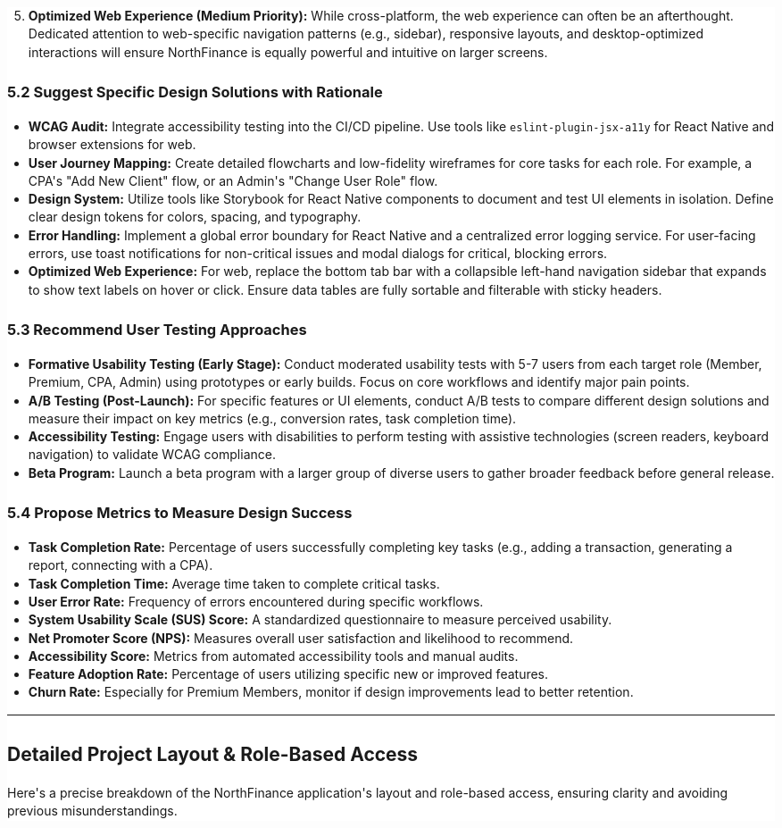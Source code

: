 5.  **Optimized Web Experience (Medium Priority):** While cross-platform, the web experience can often be an afterthought. Dedicated attention to web-specific navigation patterns (e.g., sidebar), responsive layouts, and desktop-optimized interactions will ensure NorthFinance is equally powerful and intuitive on larger screens.

### 5.2 Suggest Specific Design Solutions with Rationale

*   **WCAG Audit:** Integrate accessibility testing into the CI/CD pipeline. Use tools like `eslint-plugin-jsx-a11y` for React Native and browser extensions for web.
*   **User Journey Mapping:** Create detailed flowcharts and low-fidelity wireframes for core tasks for each role. For example, a CPA's "Add New Client" flow, or an Admin's "Change User Role" flow.
*   **Design System:** Utilize tools like Storybook for React Native components to document and test UI elements in isolation. Define clear design tokens for colors, spacing, and typography.
*   **Error Handling:** Implement a global error boundary for React Native and a centralized error logging service. For user-facing errors, use toast notifications for non-critical issues and modal dialogs for critical, blocking errors.
*   **Optimized Web Experience:** For web, replace the bottom tab bar with a collapsible left-hand navigation sidebar that expands to show text labels on hover or click. Ensure data tables are fully sortable and filterable with sticky headers.

### 5.3 Recommend User Testing Approaches

*   **Formative Usability Testing (Early Stage):** Conduct moderated usability tests with 5-7 users from each target role (Member, Premium, CPA, Admin) using prototypes or early builds. Focus on core workflows and identify major pain points.
*   **A/B Testing (Post-Launch):** For specific features or UI elements, conduct A/B tests to compare different design solutions and measure their impact on key metrics (e.g., conversion rates, task completion time).
*   **Accessibility Testing:** Engage users with disabilities to perform testing with assistive technologies (screen readers, keyboard navigation) to validate WCAG compliance.
*   **Beta Program:** Launch a beta program with a larger group of diverse users to gather broader feedback before general release.

### 5.4 Propose Metrics to Measure Design Success

*   **Task Completion Rate:** Percentage of users successfully completing key tasks (e.g., adding a transaction, generating a report, connecting with a CPA).
*   **Task Completion Time:** Average time taken to complete critical tasks.
*   **User Error Rate:** Frequency of errors encountered during specific workflows.
*   **System Usability Scale (SUS) Score:** A standardized questionnaire to measure perceived usability.
*   **Net Promoter Score (NPS):** Measures overall user satisfaction and likelihood to recommend.
*   **Accessibility Score:** Metrics from automated accessibility tools and manual audits.
*   **Feature Adoption Rate:** Percentage of users utilizing specific new or improved features.
*   **Churn Rate:** Especially for Premium Members, monitor if design improvements lead to better retention.

---

## Detailed Project Layout & Role-Based Access

Here's a precise breakdown of the NorthFinance application's layout and role-based access, ensuring clarity and avoiding previous misunderstandings.

